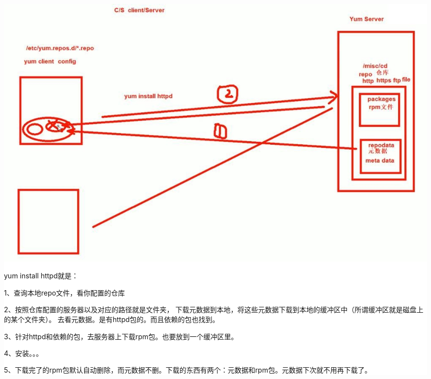 ![img](2-rpm管理软件.assets/clip_image224.jpg)

yum install httpd就是：

1、查询本地repo文件，看你配置的仓库

2、按照仓库配置的服务器以及对应的路径就是文件夹， 下载元数据到本地，将这些元数据下载到本地的缓冲区中（所谓缓冲区就是磁盘上的某个文件夹）。 去看元数据。是有httpd包的。而且依赖的包也找到。

3、针对httpd和依赖的包，去服务器上下载rpm包。也要放到一个缓冲区里。

4、安装。。。

5、下载完了的rpm包默认自动删除，而元数据不删。下载的东西有两个：元数据和rpm包。元数据下次就不用再下载了。

 

 

 

 

 

 

 

 

 
